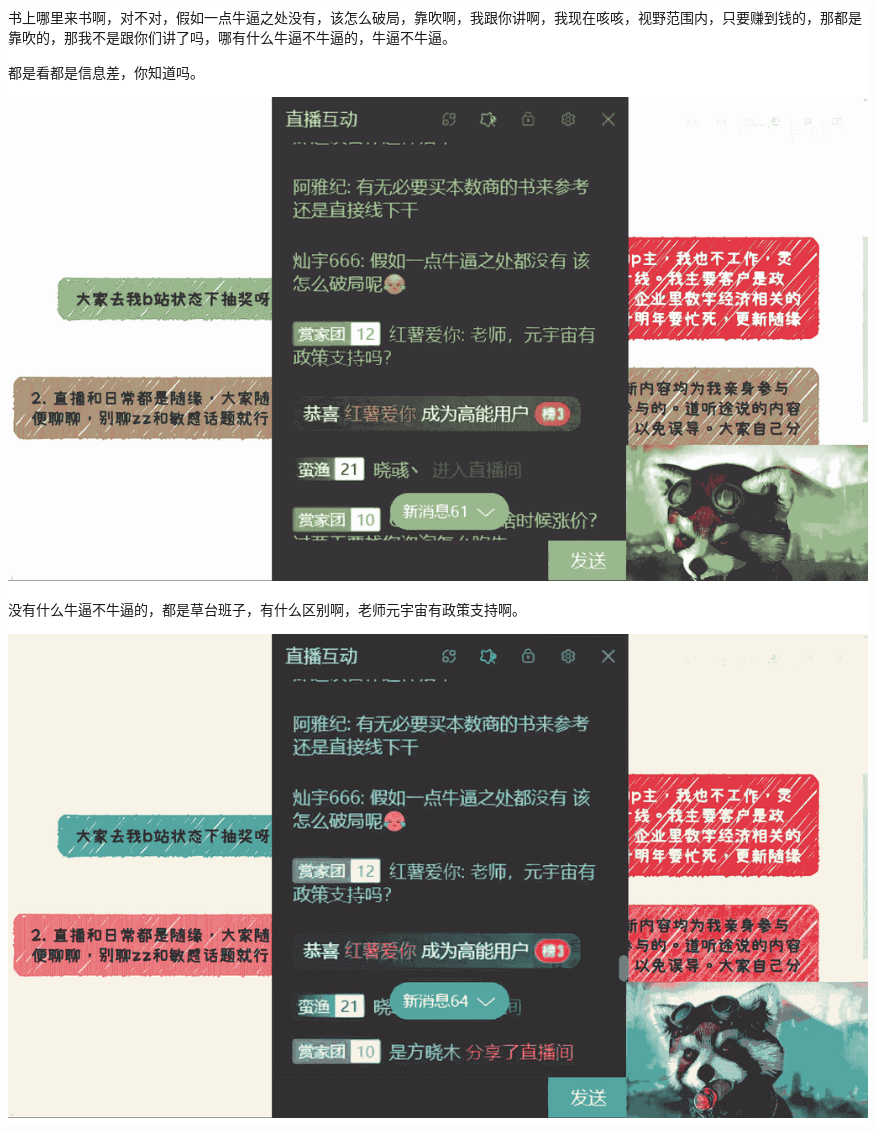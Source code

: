 书上哪里来书啊，对不对，假如一点牛逼之处没有，该怎么破局，靠吹啊，我跟你讲啊，我现在咳咳，视野范围内，只要赚到钱的，那都是靠吹的，那我不是跟你们讲了吗，哪有什么牛逼不牛逼的，牛逼不牛逼。

都是看都是信息差，你知道吗。

![](img/2e0be744d9f6f3527d0f82a02ba7e0e7_113.png)

没有什么牛逼不牛逼的，都是草台班子，有什么区别啊，老师元宇宙有政策支持啊。

![](img/2e0be744d9f6f3527d0f82a02ba7e0e7_115.png)
